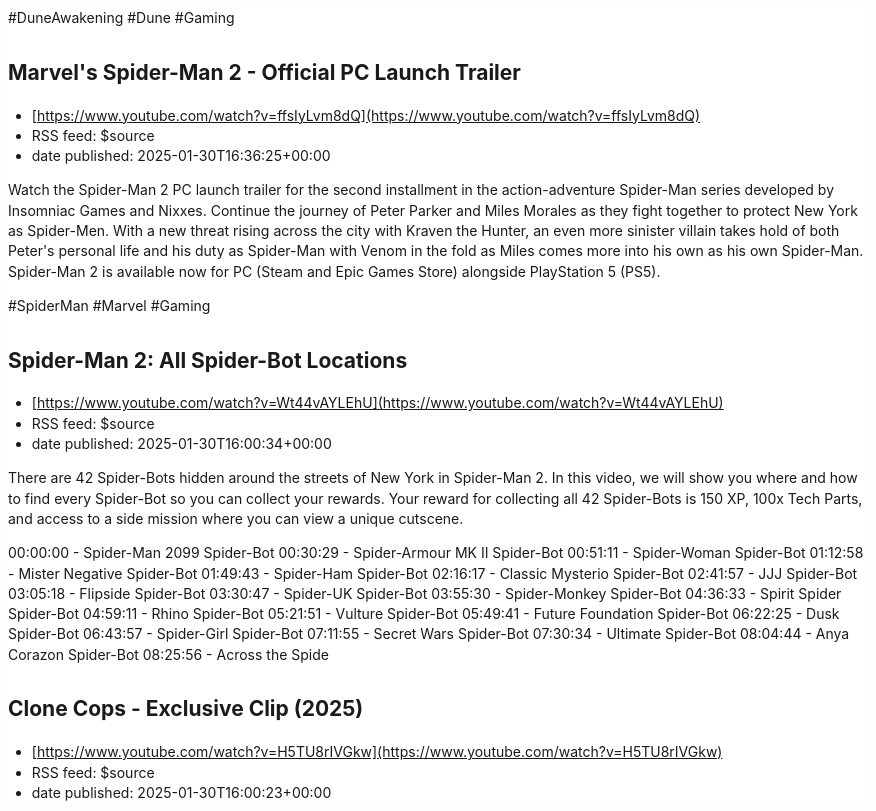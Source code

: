 #DuneAwakening #Dune #Gaming

## Marvel's Spider-Man 2 - Official PC Launch Trailer
 - [https://www.youtube.com/watch?v=ffsIyLvm8dQ](https://www.youtube.com/watch?v=ffsIyLvm8dQ)
 - RSS feed: $source
 - date published: 2025-01-30T16:36:25+00:00

Watch the Spider-Man 2 PC launch trailer for the second installment in the action-adventure Spider-Man series developed by Insomniac Games and Nixxes. Continue the journey of Peter Parker and Miles Morales as they fight together to protect New York as Spider-Men. With a new threat rising across the city with Kraven the Hunter, an even more sinister villain takes hold of both Peter's personal life and his duty as Spider-Man with Venom in the fold as Miles comes more into his own as his own Spider-Man. Spider-Man 2 is available now for PC (Steam and Epic Games Store) alongside PlayStation 5 (PS5).

#SpiderMan #Marvel #Gaming

## Spider-Man 2: All Spider-Bot Locations
 - [https://www.youtube.com/watch?v=Wt44vAYLEhU](https://www.youtube.com/watch?v=Wt44vAYLEhU)
 - RSS feed: $source
 - date published: 2025-01-30T16:00:34+00:00

There are 42 Spider-Bots hidden around the streets of New York in Spider-Man 2. In this video, we will show you where and how to find every Spider-Bot so you can collect your rewards. Your reward for collecting all 42 Spider-Bots is 150 XP, 100x Tech Parts, and access to a side mission where you can view a unique cutscene.

00:00:00 - Spider-Man 2099 Spider-Bot
00:30:29 - Spider-Armour MK II Spider-Bot
00:51:11 - Spider-Woman Spider-Bot
01:12:58 - Mister Negative Spider-Bot
01:49:43 - Spider-Ham Spider-Bot
02:16:17 - Classic Mysterio Spider-Bot
02:41:57 - JJJ Spider-Bot
03:05:18 - Flipside Spider-Bot
03:30:47 - Spider-UK Spider-Bot
03:55:30 - Spider-Monkey Spider-Bot
04:36:33 - Spirit Spider Spider-Bot
04:59:11 - Rhino Spider-Bot
05:21:51 - Vulture Spider-Bot
05:49:41 - Future Foundation Spider-Bot
06:22:25 - Dusk Spider-Bot
06:43:57 - Spider-Girl Spider-Bot
07:11:55 - Secret Wars Spider-Bot
07:30:34 - Ultimate Spider-Bot
08:04:44 - Anya Corazon Spider-Bot
08:25:56 - Across the Spide

## Clone Cops - Exclusive Clip (2025)
 - [https://www.youtube.com/watch?v=H5TU8rIVGkw](https://www.youtube.com/watch?v=H5TU8rIVGkw)
 - RSS feed: $source
 - date published: 2025-01-30T16:00:23+00:00
